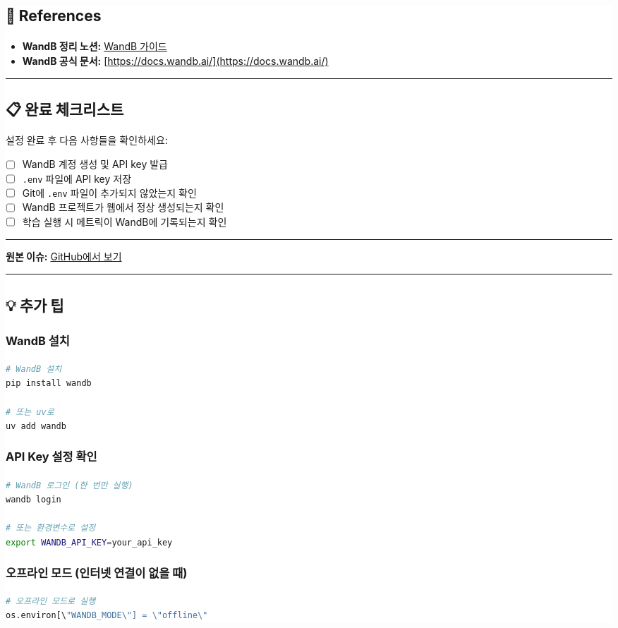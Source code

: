 
## 🔗 References

- **WandB 정리 노션:** [WandB 가이드](https://skier-song9.notion.site/WanDB-1d2c8d3f60f580dbb91fff477a108770?source=copy_link)
- **WandB 공식 문서:** [https://docs.wandb.ai/](https://docs.wandb.ai/)

---

## 📋 완료 체크리스트

설정 완료 후 다음 사항들을 확인하세요:

- [ ] WandB 계정 생성 및 API key 발급
- [ ] `.env` 파일에 API key 저장
- [ ] Git에 `.env` 파일이 추가되지 않았는지 확인
- [ ] WandB 프로젝트가 웹에서 정상 생성되는지 확인
- [ ] 학습 실행 시 메트릭이 WandB에 기록되는지 확인

---

**원본 이슈:** [GitHub에서 보기](https://github.com/AIBootcamp13/upstageailab-cv-classification-cv_5/issues/6)

---

## 💡 추가 팁

### WandB 설치
```bash
# WandB 설치
pip install wandb

# 또는 uv로
uv add wandb
```

### API Key 설정 확인
```bash
# WandB 로그인 (한 번만 실행)
wandb login

# 또는 환경변수로 설정
export WANDB_API_KEY=your_api_key
```

### 오프라인 모드 (인터넷 연결이 없을 때)
```python
# 오프라인 모드로 실행
os.environ[\"WANDB_MODE\"] = \"offline\"
```
